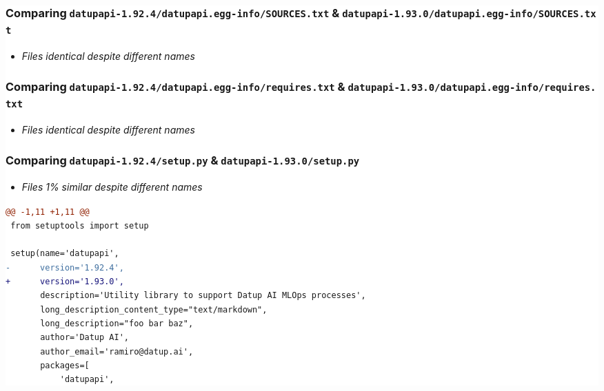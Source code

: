 ### Comparing `datupapi-1.92.4/datupapi.egg-info/SOURCES.txt` & `datupapi-1.93.0/datupapi.egg-info/SOURCES.txt`

 * *Files identical despite different names*

### Comparing `datupapi-1.92.4/datupapi.egg-info/requires.txt` & `datupapi-1.93.0/datupapi.egg-info/requires.txt`

 * *Files identical despite different names*

### Comparing `datupapi-1.92.4/setup.py` & `datupapi-1.93.0/setup.py`

 * *Files 1% similar despite different names*

```diff
@@ -1,11 +1,11 @@
 from setuptools import setup
 
 setup(name='datupapi',
-      version='1.92.4',
+      version='1.93.0',
       description='Utility library to support Datup AI MLOps processes',
       long_description_content_type="text/markdown",
       long_description="foo bar baz",
       author='Datup AI',
       author_email='ramiro@datup.ai',
       packages=[
           'datupapi',
```

